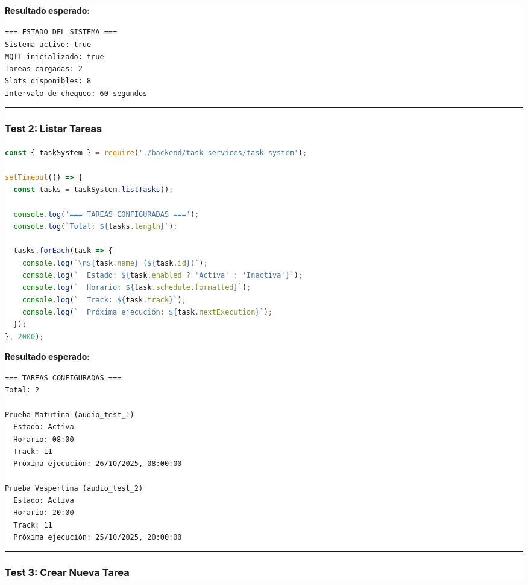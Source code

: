 **Resultado esperado:**
```
=== ESTADO DEL SISTEMA ===
Sistema activo: true
MQTT inicializado: true
Tareas cargadas: 2
Slots disponibles: 8
Intervalo de chequeo: 60 segundos
```

---

### Test 2: Listar Tareas

```javascript
const { taskSystem } = require('./backend/task-services/task-system');

setTimeout(() => {
  const tasks = taskSystem.listTasks();
  
  console.log('=== TAREAS CONFIGURADAS ===');
  console.log(`Total: ${tasks.length}`);
  
  tasks.forEach(task => {
    console.log(`\n${task.name} (${task.id})`);
    console.log(`  Estado: ${task.enabled ? 'Activa' : 'Inactiva'}`);
    console.log(`  Horario: ${task.schedule.formatted}`);
    console.log(`  Track: ${task.track}`);
    console.log(`  Próxima ejecución: ${task.nextExecution}`);
  });
}, 2000);
```

**Resultado esperado:**
```
=== TAREAS CONFIGURADAS ===
Total: 2

Prueba Matutina (audio_test_1)
  Estado: Activa
  Horario: 08:00
  Track: 11
  Próxima ejecución: 26/10/2025, 08:00:00

Prueba Vespertina (audio_test_2)
  Estado: Activa
  Horario: 20:00
  Track: 11
  Próxima ejecución: 25/10/2025, 20:00:00
```

---

### Test 3: Crear Nueva Tarea
